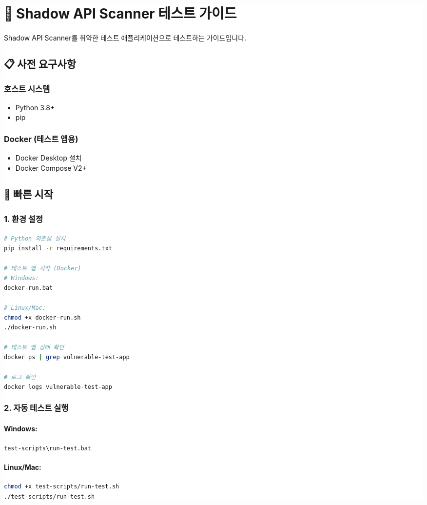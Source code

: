 # 🧪 Shadow API Scanner 테스트 가이드

Shadow API Scanner를 취약한 테스트 애플리케이션으로 테스트하는 가이드입니다.

## 📋 사전 요구사항

### 호스트 시스템
- Python 3.8+
- pip

### Docker (테스트 앱용)
- Docker Desktop 설치
- Docker Compose V2+

## 🚀 빠른 시작

### 1. 환경 설정

```bash
# Python 의존성 설치
pip install -r requirements.txt

# 테스트 앱 시작 (Docker)
# Windows:
docker-run.bat

# Linux/Mac:
chmod +x docker-run.sh
./docker-run.sh

# 테스트 앱 상태 확인
docker ps | grep vulnerable-test-app

# 로그 확인
docker logs vulnerable-test-app
```

### 2. 자동 테스트 실행

#### Windows:
```bash
test-scripts\run-test.bat
```

#### Linux/Mac:
```bash
chmod +x test-scripts/run-test.sh
./test-scripts/run-test.sh
```
